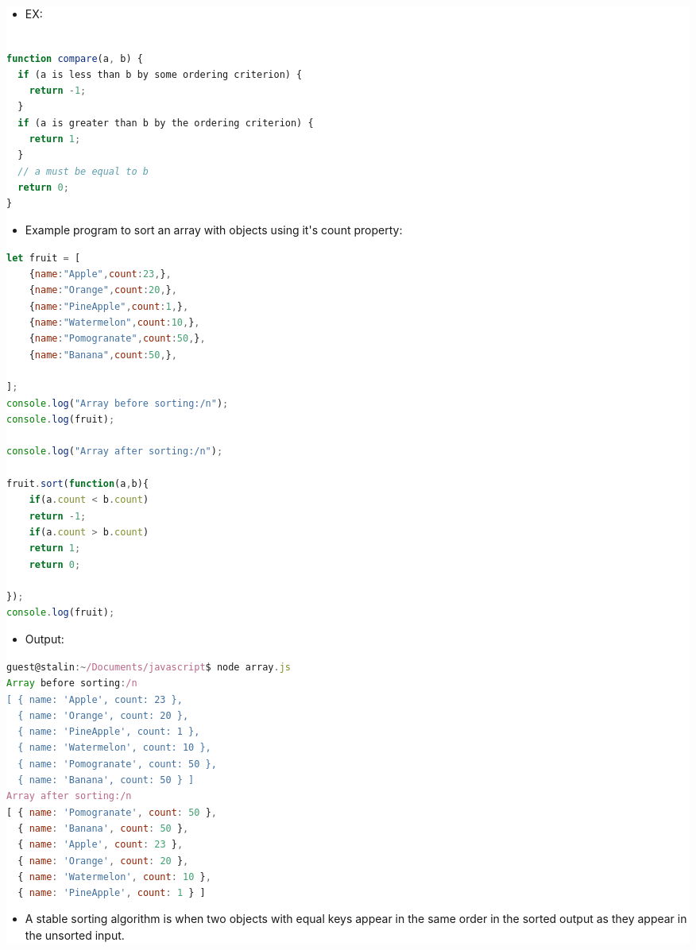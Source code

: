 * EX:

```javascript

function compare(a, b) {
  if (a is less than b by some ordering criterion) {
    return -1;
  }
  if (a is greater than b by the ordering criterion) {
    return 1;
  }
  // a must be equal to b
  return 0;
}
```
* Example program to sort an array with objects using it's count property:

```javascript
let fruit = [
    {name:"Apple",count:23,},
    {name:"Orange",count:20,},
    {name:"PineApple",count:1,},
    {name:"Watermelon",count:10,},
    {name:"Pomogranate",count:50,},
    {name:"Banana",count:50,},

];
console.log("Array before sorting:/n");
console.log(fruit);

console.log("Array after sorting:/n");

fruit.sort(function(a,b){
    if(a.count < b.count)
    return -1;
    if(a.count > b.count)
    return 1;
    return 0;

});
console.log(fruit);
```
* Output:

```javascript
guest@stalin:~/Documents/javascript$ node array.js
Array before sorting:/n
[ { name: 'Apple', count: 23 },
  { name: 'Orange', count: 20 },
  { name: 'PineApple', count: 1 },
  { name: 'Watermelon', count: 10 },
  { name: 'Pomogranate', count: 50 },
  { name: 'Banana', count: 50 } ]
Array after sorting:/n
[ { name: 'Pomogranate', count: 50 },
  { name: 'Banana', count: 50 },
  { name: 'Apple', count: 23 },
  { name: 'Orange', count: 20 },
  { name: 'Watermelon', count: 10 },
  { name: 'PineApple', count: 1 } ]


```
* A stable sorting algorithm is when two objects with equal keys appear in the same order in the sorted output as they appear in the unsorted input.
